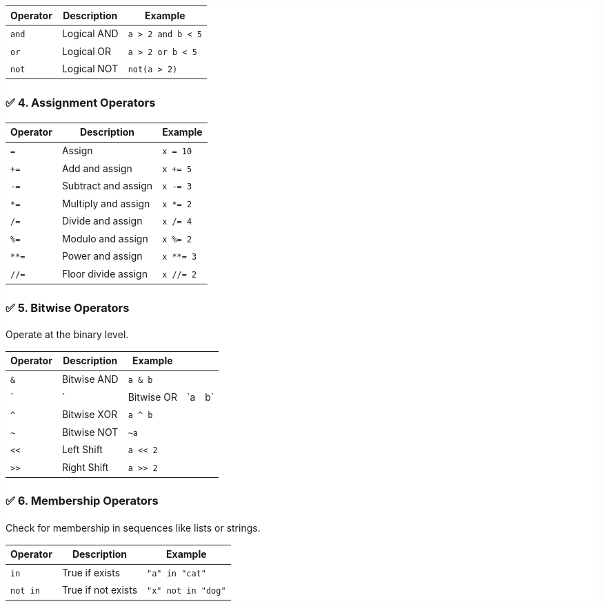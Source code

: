 | Operator | Description | Example           |
| -------- | ----------- | ----------------- |
| `and`    | Logical AND | `a > 2 and b < 5` |
| `or`     | Logical OR  | `a > 2 or b < 5`  |
| `not`    | Logical NOT | `not(a > 2)`      |

### ✅ 4. **Assignment Operators**

| Operator | Description         | Example   |
| -------- | ------------------- | --------- |
| `=`      | Assign              | `x = 10`  |
| `+=`     | Add and assign      | `x += 5`  |
| `-=`     | Subtract and assign | `x -= 3`  |
| `*=`     | Multiply and assign | `x *= 2`  |
| `/=`     | Divide and assign   | `x /= 4`  |
| `%=`     | Modulo and assign   | `x %= 2`  |
| `**=`    | Power and assign    | `x **= 3` |
| `//=`    | Floor divide assign | `x //= 2` |

### ✅ 5. **Bitwise Operators**

Operate at the binary level.

| Operator | Description | Example    |     |     |
| -------- | ----------- | ---------- | --- | --- |
| `&`      | Bitwise AND | `a & b`    |     |     |
| \`       | \`          | Bitwise OR | \`a | b\` |
| `^`      | Bitwise XOR | `a ^ b`    |     |     |
| `~`      | Bitwise NOT | `~a`       |     |     |
| `<<`     | Left Shift  | `a << 2`   |     |     |
| `>>`     | Right Shift | `a >> 2`   |     |     |

### ✅ 6. **Membership Operators**

Check for membership in sequences like lists or strings.

| Operator | Description        | Example            |
| -------- | ------------------ | ------------------ |
| `in`     | True if exists     | `"a" in "cat"`     |
| `not in` | True if not exists | `"x" not in "dog"` |
